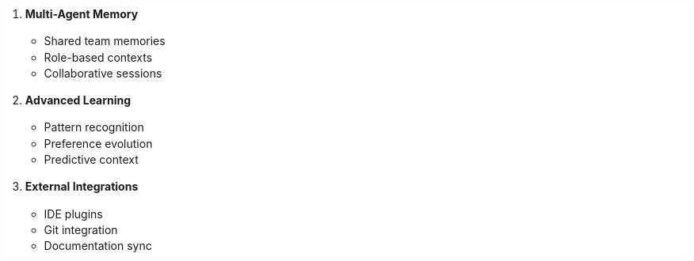 1. **Multi-Agent Memory**
   - Shared team memories
   - Role-based contexts
   - Collaborative sessions

2. **Advanced Learning**
   - Pattern recognition
   - Preference evolution
   - Predictive context

3. **External Integrations**
   - IDE plugins
   - Git integration
   - Documentation sync